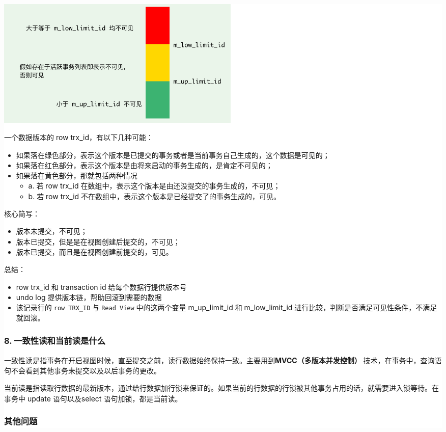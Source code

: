 <img src="./assets/trans_visible.jpg" alt="trans_visible" style="zoom: 50%;" />

一个数据版本的 row trx_id，有以下几种可能：

* 如果落在绿色部分，表示这个版本是已提交的事务或者是当前事务自己生成的，这个数据是可见的；
* 如果落在红色部分，表示这个版本是由将来启动的事务生成的，是肯定不可见的；
* 如果落在黄色部分，那就包括两种情况
  * a. 若 row trx_id 在数组中，表示这个版本是由还没提交的事务生成的，不可见；
  * b. 若 row trx_id 不在数组中，表示这个版本是已经提交了的事务生成的，可见。

核心简写：

* 版本未提交，不可见；
* 版本已提交，但是是在视图创建后提交的，不可见；
* 版本已提交，而且是在视图创建前提交的，可见。

总结：

* row trx_id 和  transaction id 给每个数据行提供版本号
* undo log 提供版本链，帮助回滚到需要的数据
* 该记录行的 `row TRX_ID` 与 `Read View` 中的这两个变量 m_up_limit_id 和 m_low_limit_id 进行比较，判断是否满足可见性条件，不满足就回滚。



### 8. 一致性读和当前读是什么

一致性读是指事务在开启视图时候，直至提交之前，读行数据始终保持一致。主要用到**MVCC（多版本并发控制）** 技术，在事务中，查询语句不会看到其他事务未提交以及以后事务的更改。

当前读是指读取行数据的最新版本，通过给行数据加行锁来保证的。如果当前的行数据的行锁被其他事务占用的话，就需要进入锁等待。在事务中 update 语句以及select 语句加锁，都是当前读。



### 其他问题
